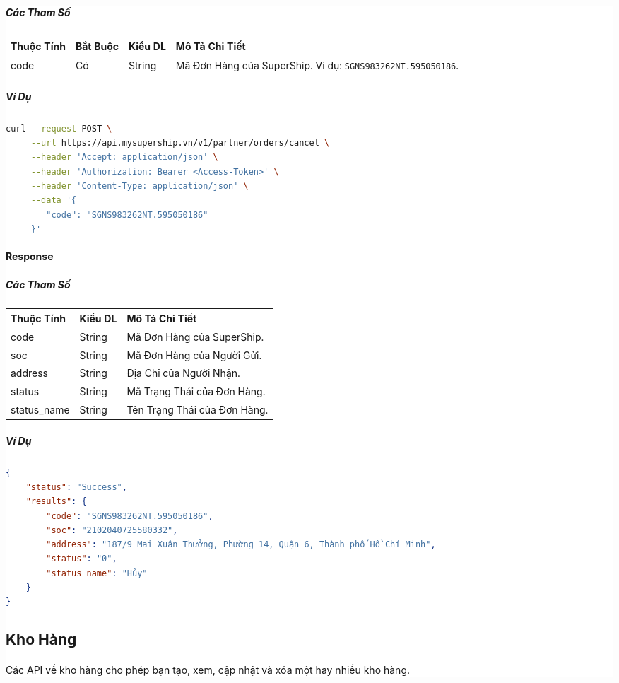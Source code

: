 ##### Các Tham Số

| Thuộc Tính | Bắt Buộc | Kiểu DL | Mô Tả Chi Tiết                               |
| :--------- | :------- | :------ | :------------------------------------------- |
| code       | Có       | String  | Mã Đơn Hàng của SuperShip. Ví dụ: `SGNS983262NT.595050186`. |

##### Ví Dụ

```bash
curl --request POST \
     --url https://api.mysupership.vn/v1/partner/orders/cancel \
     --header 'Accept: application/json' \
     --header 'Authorization: Bearer <Access-Token>' \
     --header 'Content-Type: application/json' \
     --data '{
        "code": "SGNS983262NT.595050186"
     }'
```

#### Response

##### Các Tham Số

| Thuộc Tính  | Kiểu DL | Mô Tả Chi Tiết             |
| :---------- | :------ | :------------------------- |
| code        | String  | Mã Đơn Hàng của SuperShip. |
| soc         | String  | Mã Đơn Hàng của Người Gửi. |
| address     | String  | Địa Chỉ của Người Nhận.    |
| status      | String  | Mã Trạng Thái của Đơn Hàng. |
| status_name | String  | Tên Trạng Thái của Đơn Hàng.|

##### Ví Dụ

```json
{
    "status": "Success",
    "results": {
        "code": "SGNS983262NT.595050186",
        "soc": "2102040725580332",
        "address": "187/9 Mai Xuân Thưởng, Phường 14, Quận 6, Thành phố Hồ Chí Minh",
        "status": "0",
        "status_name": "Hủy"
    }
}
```

## Kho Hàng

Các API về kho hàng cho phép bạn tạo, xem, cập nhật và xóa một hay nhiều kho hàng.
